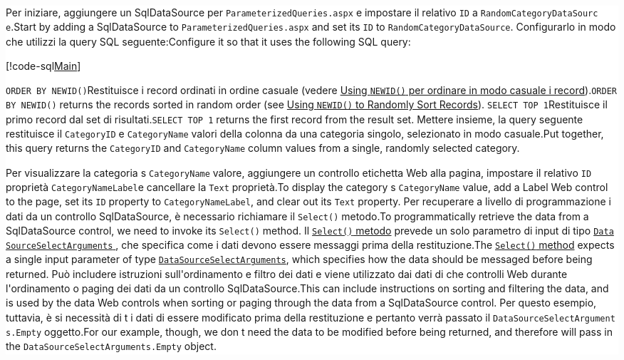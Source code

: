 <span data-ttu-id="755ba-263">Per iniziare, aggiungere un SqlDataSource per `ParameterizedQueries.aspx` e impostare il relativo `ID` a `RandomCategoryDataSource`.</span><span class="sxs-lookup"><span data-stu-id="755ba-263">Start by adding a SqlDataSource to `ParameterizedQueries.aspx` and set its `ID` to `RandomCategoryDataSource`.</span></span> <span data-ttu-id="755ba-264">Configurarlo in modo che utilizzi la query SQL seguente:</span><span class="sxs-lookup"><span data-stu-id="755ba-264">Configure it so that it uses the following SQL query:</span></span>


[!code-sql[Main](using-parameterized-queries-with-the-sqldatasource-vb/samples/sample10.sql)]

<span data-ttu-id="755ba-265">`ORDER BY NEWID()`Restituisce i record ordinati in ordine casuale (vedere [Using `NEWID()` per ordinare in modo casuale i record](http://www.sqlteam.com/item.asp?ItemID=8747)).</span><span class="sxs-lookup"><span data-stu-id="755ba-265">`ORDER BY NEWID()` returns the records sorted in random order (see [Using `NEWID()` to Randomly Sort Records](http://www.sqlteam.com/item.asp?ItemID=8747)).</span></span> <span data-ttu-id="755ba-266">`SELECT TOP 1`Restituisce il primo record dal set di risultati.</span><span class="sxs-lookup"><span data-stu-id="755ba-266">`SELECT TOP 1` returns the first record from the result set.</span></span> <span data-ttu-id="755ba-267">Mettere insieme, la query seguente restituisce il `CategoryID` e `CategoryName` valori della colonna da una categoria singolo, selezionato in modo casuale.</span><span class="sxs-lookup"><span data-stu-id="755ba-267">Put together, this query returns the `CategoryID` and `CategoryName` column values from a single, randomly selected category.</span></span>

<span data-ttu-id="755ba-268">Per visualizzare la categoria s `CategoryName` valore, aggiungere un controllo etichetta Web alla pagina, impostare il relativo `ID` proprietà `CategoryNameLabel`e cancellare la `Text` proprietà.</span><span class="sxs-lookup"><span data-stu-id="755ba-268">To display the category s `CategoryName` value, add a Label Web control to the page, set its `ID` property to `CategoryNameLabel`, and clear out its `Text` property.</span></span> <span data-ttu-id="755ba-269">Per recuperare a livello di programmazione i dati da un controllo SqlDataSource, è necessario richiamare il `Select()` metodo.</span><span class="sxs-lookup"><span data-stu-id="755ba-269">To programmatically retrieve the data from a SqlDataSource control, we need to invoke its `Select()` method.</span></span> <span data-ttu-id="755ba-270">Il [ `Select()` metodo](https://msdn.microsoft.com/library/system.web.ui.webcontrols.sqldatasource.select.aspx) prevede un solo parametro di input di tipo [ `DataSourceSelectArguments` ](https://msdn.microsoft.com/library/system.web.ui.datasourceselectarguments.aspx), che specifica come i dati devono essere messaggi prima della restituzione.</span><span class="sxs-lookup"><span data-stu-id="755ba-270">The [`Select()` method](https://msdn.microsoft.com/library/system.web.ui.webcontrols.sqldatasource.select.aspx) expects a single input parameter of type [`DataSourceSelectArguments`](https://msdn.microsoft.com/library/system.web.ui.datasourceselectarguments.aspx), which specifies how the data should be messaged before being returned.</span></span> <span data-ttu-id="755ba-271">Può includere istruzioni sull'ordinamento e filtro dei dati e viene utilizzato dai dati di che controlli Web durante l'ordinamento o paging dei dati da un controllo SqlDataSource.</span><span class="sxs-lookup"><span data-stu-id="755ba-271">This can include instructions on sorting and filtering the data, and is used by the data Web controls when sorting or paging through the data from a SqlDataSource control.</span></span> <span data-ttu-id="755ba-272">Per questo esempio, tuttavia, è si necessità di t i dati di essere modificato prima della restituzione e pertanto verrà passato il `DataSourceSelectArguments.Empty` oggetto.</span><span class="sxs-lookup"><span data-stu-id="755ba-272">For our example, though, we don t need the data to be modified before being returned, and therefore will pass in the `DataSourceSelectArguments.Empty` object.</span></span>
